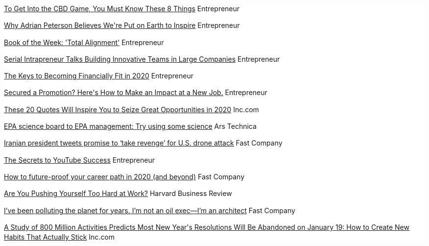 [To Get Into the CBD Game, You Must Know These 8 Things](https://www.greenentrepreneur.com/article/343300)
Entrepreneur

[Why Adrian Peterson Believes We're Put on Earth to Inspire](https://www.entrepreneur.com/video/344434)
Entrepreneur

[Book of the Week: 'Total Alignment'](https://www.entrepreneur.com/article/342742)
Entrepreneur

[Serial Intrapreneur Talks Building Innovative Teams in Large Companies](https://www.entrepreneur.com/video/344250)
Entrepreneur

[The Keys to Becoming Financially Fit in 2020](https://www.entrepreneur.com/video/344411)
Entrepreneur

[Secured a Promotion? Here's How to Make an Impact at a New Job.](https://www.entrepreneur.com/video/344262)
Entrepreneur

[These 20 Quotes Will Inspire You to Seize Great Opportunities in 2020](https://www.inc.com/kevin-daum/these-20-quotes-will-inspire-you-to-seize-great-opportunities-in-2020.html)
Inc.com

[EPA science board to EPA management: Try using some science](https://arstechnica.com/science/2020/01/epa-science-board-to-epa-management-try-using-some-science/)
Ars Technica

[Iranian president tweets promise to ‘take revenge’ for U.S. drone attack](https://www.fastcompany.com/90448540/iranian-president-tweets-promise-to-take-revenge-for-u-s-drone-attack?partner=feedburner&utm_source=feedburner&utm_medium=feed&utm_campaign=feedburner+fastcompany&utm_content=feedburner)
Fast Company

[The Secrets to YouTube Success](https://www.entrepreneur.com/video/344410)
Entrepreneur

[How to future-proof your career path in 2020 (and beyond)](https://www.fastcompany.com/90445947/how-to-future-proof-your-career-path-in-2020-and-beyond?partner=feedburner&utm_source=feedburner&utm_medium=feed&utm_campaign=feedburner+fastcompany&utm_content=feedburner)
Fast Company

[Are You Pushing Yourself Too Hard at Work?](https://hbr.org/2020/01/are-you-pushing-yourself-too-hard-at-work)
Harvard Business Review 

[I’ve been polluting the planet for years. I’m not an oil exec—I’m an architect](https://www.fastcompany.com/90435650/these-are-the-last-years-of-design-as-we-know-it?partner=feedburner&utm_source=feedburner&utm_medium=feed&utm_campaign=feedburner+fastcompany&utm_content=feedburner)
Fast Company

[A Study of 800 Million Activities Predicts Most New Year's Resolutions Will Be Abandoned on January 19: How to Create New Habits That Actually Stick](https://www.inc.com/jeff-haden/a-study-of-800-million-activities-predicts-most-new-years-resolutions-will-be-abandoned-on-january-19-how-you-cancreate-new-habits-that-actually-stick.html)
Inc.com
